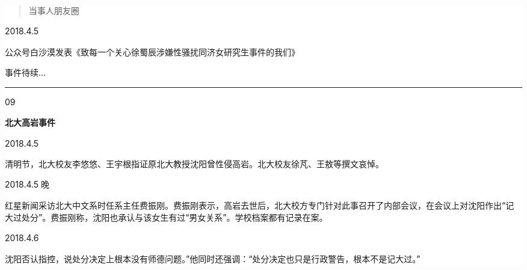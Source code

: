 > 当事人朋友圈
>



2018.4.5

公众号白沙漠发表《致每一个关心徐蜀辰涉嫌性骚扰同济女研究生事件的我们》

 

事件待续…



----



09

**北大高岩事件**

 

2018.4.5

清明节，北大校友李悠悠、王宇根指证原北大教授沈阳曾性侵高岩。北大校友徐芃、王敖等撰文哀悼。

 

2018.4.5 晚

红星新闻采访北大中文系时任系主任费振刚。费振刚表示，高岩去世后，北大校方专门针对此事召开了内部会议，在会议上对沈阳作出“记大过处分”。费振刚称，沈阳也承认与该女生有过“男女关系”。学校档案都有记录在案。

 

2018.4.6

沈阳否认指控，说处分决定上根本没有师德问题。”他同时还强调：“处分决定也只是行政警告，根本不是记大过。”

 
